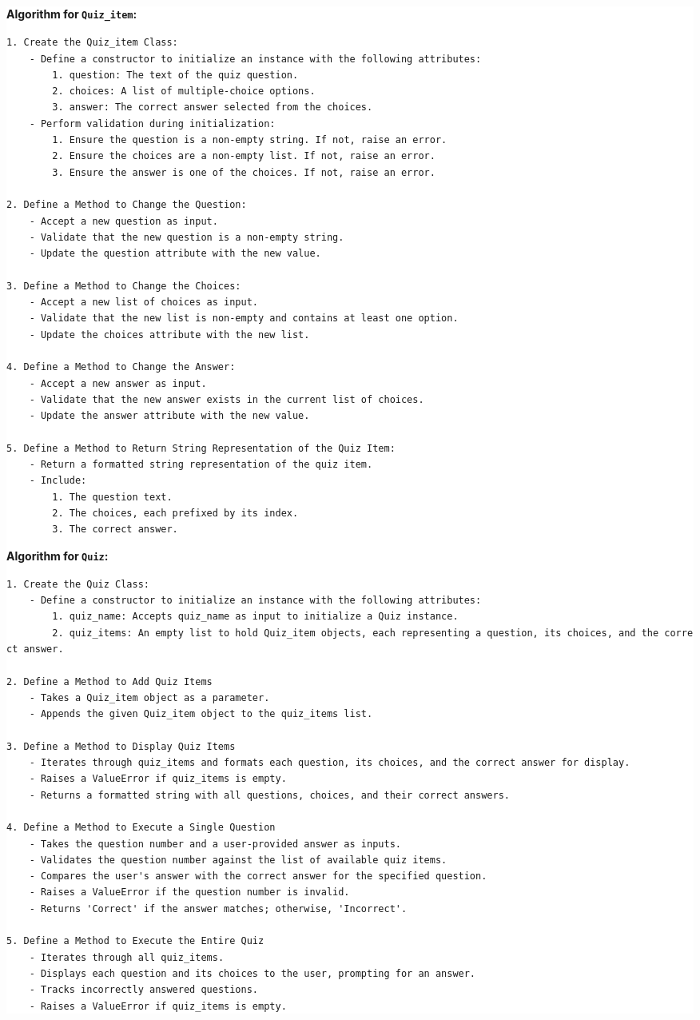 **Algorithm for `Quiz_item`:**
```
1. Create the Quiz_item Class:
    - Define a constructor to initialize an instance with the following attributes:
        1. question: The text of the quiz question.
        2. choices: A list of multiple-choice options.
        3. answer: The correct answer selected from the choices.
    - Perform validation during initialization:
        1. Ensure the question is a non-empty string. If not, raise an error.
        2. Ensure the choices are a non-empty list. If not, raise an error.
        3. Ensure the answer is one of the choices. If not, raise an error.

2. Define a Method to Change the Question:
    - Accept a new question as input.
    - Validate that the new question is a non-empty string.
    - Update the question attribute with the new value.

3. Define a Method to Change the Choices:
    - Accept a new list of choices as input.
    - Validate that the new list is non-empty and contains at least one option.
    - Update the choices attribute with the new list.

4. Define a Method to Change the Answer:
    - Accept a new answer as input.
    - Validate that the new answer exists in the current list of choices.
    - Update the answer attribute with the new value.

5. Define a Method to Return String Representation of the Quiz Item:
    - Return a formatted string representation of the quiz item.
    - Include:
        1. The question text.
        2. The choices, each prefixed by its index.
        3. The correct answer.
```
**Algorithm for `Quiz`:**
```
1. Create the Quiz Class:
    - Define a constructor to initialize an instance with the following attributes:
        1. quiz_name: Accepts quiz_name as input to initialize a Quiz instance.
        2. quiz_items: An empty list to hold Quiz_item objects, each representing a question, its choices, and the correct answer.

2. Define a Method to Add Quiz Items
    - Takes a Quiz_item object as a parameter.
    - Appends the given Quiz_item object to the quiz_items list.

3. Define a Method to Display Quiz Items
    - Iterates through quiz_items and formats each question, its choices, and the correct answer for display.
    - Raises a ValueError if quiz_items is empty.
    - Returns a formatted string with all questions, choices, and their correct answers.

4. Define a Method to Execute a Single Question
    - Takes the question number and a user-provided answer as inputs.
    - Validates the question number against the list of available quiz items.
    - Compares the user's answer with the correct answer for the specified question.
    - Raises a ValueError if the question number is invalid.
    - Returns 'Correct' if the answer matches; otherwise, 'Incorrect'.

5. Define a Method to Execute the Entire Quiz
    - Iterates through all quiz_items.
    - Displays each question and its choices to the user, prompting for an answer.
    - Tracks incorrectly answered questions.
    - Raises a ValueError if quiz_items is empty.
```